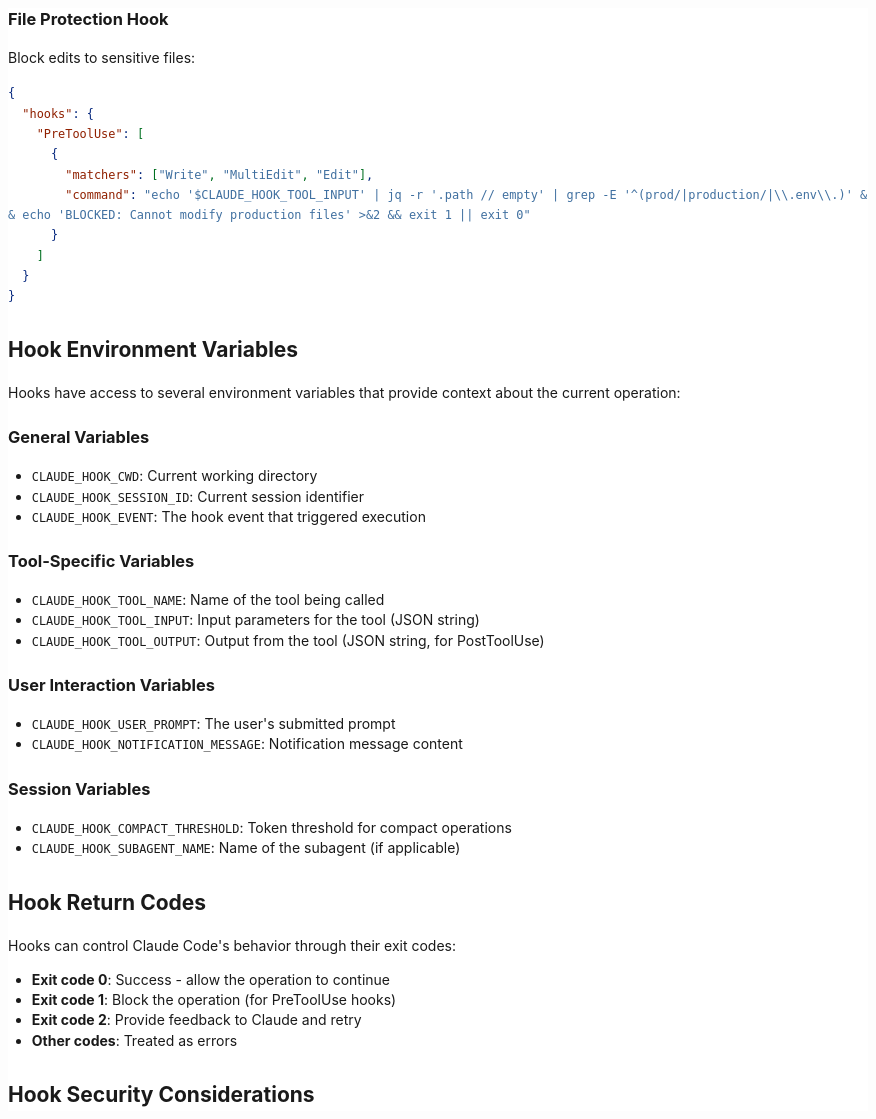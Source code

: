 ### File Protection Hook

Block edits to sensitive files:

```json
{
  "hooks": {
    "PreToolUse": [
      {
        "matchers": ["Write", "MultiEdit", "Edit"],
        "command": "echo '$CLAUDE_HOOK_TOOL_INPUT' | jq -r '.path // empty' | grep -E '^(prod/|production/|\\.env\\.)' && echo 'BLOCKED: Cannot modify production files' >&2 && exit 1 || exit 0"
      }
    ]
  }
}
```

## Hook Environment Variables

Hooks have access to several environment variables that provide context about the current operation:

### General Variables
- `CLAUDE_HOOK_CWD`: Current working directory
- `CLAUDE_HOOK_SESSION_ID`: Current session identifier
- `CLAUDE_HOOK_EVENT`: The hook event that triggered execution

### Tool-Specific Variables
- `CLAUDE_HOOK_TOOL_NAME`: Name of the tool being called
- `CLAUDE_HOOK_TOOL_INPUT`: Input parameters for the tool (JSON string)
- `CLAUDE_HOOK_TOOL_OUTPUT`: Output from the tool (JSON string, for PostToolUse)

### User Interaction Variables
- `CLAUDE_HOOK_USER_PROMPT`: The user's submitted prompt
- `CLAUDE_HOOK_NOTIFICATION_MESSAGE`: Notification message content

### Session Variables
- `CLAUDE_HOOK_COMPACT_THRESHOLD`: Token threshold for compact operations
- `CLAUDE_HOOK_SUBAGENT_NAME`: Name of the subagent (if applicable)

## Hook Return Codes

Hooks can control Claude Code's behavior through their exit codes:

- **Exit code 0**: Success - allow the operation to continue
- **Exit code 1**: Block the operation (for PreToolUse hooks)
- **Exit code 2**: Provide feedback to Claude and retry
- **Other codes**: Treated as errors

## Hook Security Considerations
